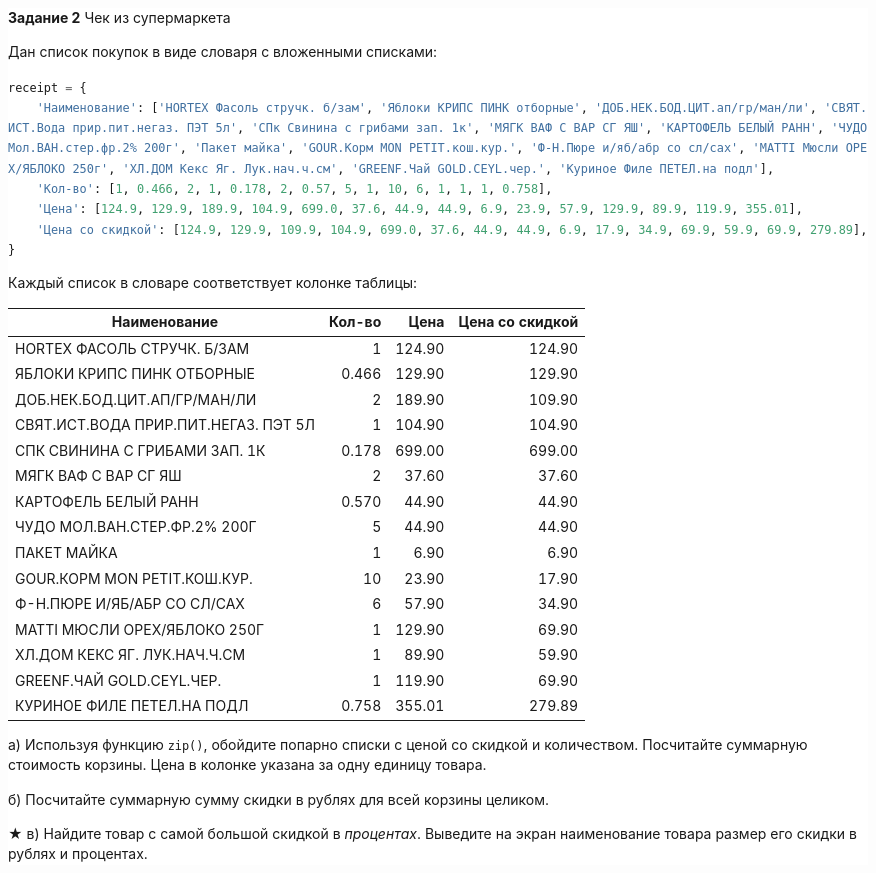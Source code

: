 __Задание 2__ Чек из супермаркета

Дан список покупок в виде словаря с вложенными списками:

```python
receipt = {
    'Наименование': ['HORTEX Фасоль стручк. б/зам', 'Яблоки КРИПС ПИНК отборные', 'ДОБ.НЕК.БОД.ЦИТ.ап/гр/ман/ли', 'СВЯТ.ИСТ.Вода прир.пит.негаз. ПЭТ 5л', 'СПк Свинина с грибами зап. 1к', 'МЯГК ВАФ С ВАР СГ ЯШ', 'КАРТОФЕЛЬ БЕЛЫЙ РАНН', 'ЧУДО Мол.ВАН.стер.фр.2% 200г', 'Пакет майка', 'GOUR.Корм MON PETIT.кош.кур.', 'Ф-Н.Пюре и/яб/абр со сл/сах', 'MATTI Мюсли ОРЕХ/ЯБЛОКО 250г', 'ХЛ.ДОМ Кекс Яг. Лук.нач.ч.см', 'GREENF.Чай GOLD.CEYL.чер.', 'Куриное Филе ПЕТЕЛ.на подл'],
    'Кол-во': [1, 0.466, 2, 1, 0.178, 2, 0.57, 5, 1, 10, 6, 1, 1, 1, 0.758],
    'Цена': [124.9, 129.9, 189.9, 104.9, 699.0, 37.6, 44.9, 44.9, 6.9, 23.9, 57.9, 129.9, 89.9, 119.9, 355.01],
    'Цена со скидкой': [124.9, 129.9, 109.9, 104.9, 699.0, 37.6, 44.9, 44.9, 6.9, 17.9, 34.9, 69.9, 59.9, 69.9, 279.89],
}
```

Каждый список в словаре соответствует колонке таблицы:

Наименование                         | Кол-во |  Цена  | Цена со скидкой
-------------------------------------|-------:|-------:|----------------:
HORTEX ФАСОЛЬ СТРУЧК. Б/ЗАМ          |      1 | 124.90 | 124.90
ЯБЛОКИ КРИПС ПИНК ОТБОРНЫЕ           |  0.466 | 129.90 | 129.90
ДОБ.НЕК.БОД.ЦИТ.АП/ГР/МАН/ЛИ         |      2 | 189.90 | 109.90
СВЯТ.ИСТ.ВОДА ПРИР.ПИТ.НЕГАЗ. ПЭТ 5Л |      1 | 104.90 | 104.90
СПК СВИНИНА С ГРИБАМИ ЗАП. 1К        |  0.178 | 699.00 | 699.00
МЯГК ВАФ С ВАР СГ ЯШ                 |      2 |  37.60 |  37.60
КАРТОФЕЛЬ БЕЛЫЙ РАНН                 |  0.570 |  44.90 |  44.90
ЧУДО МОЛ.ВАН.СТЕР.ФР.2% 200Г         |      5 |  44.90 |  44.90
ПАКЕТ МАЙКА                          |      1 |   6.90 |   6.90
GOUR.КОРМ MON PETIT.КОШ.КУР.         |     10 |  23.90 |  17.90
Ф-Н.ПЮРЕ И/ЯБ/АБР СО СЛ/САХ          |      6 |  57.90 |  34.90
MATTI МЮСЛИ ОРЕХ/ЯБЛОКО 250Г         |      1 | 129.90 |  69.90
ХЛ.ДОМ КЕКС ЯГ. ЛУК.НАЧ.Ч.СМ         |      1 |  89.90 |  59.90
GREENF.ЧАЙ GOLD.CEYL.ЧЕР.            |      1 | 119.90 |  69.90
КУРИНОЕ ФИЛЕ ПЕТЕЛ.НА ПОДЛ           |  0.758 | 355.01 | 279.89

а) Используя функцию ```zip()```, обойдите попарно списки с ценой со скидкой и количеством. Посчитайте суммарную стоимость корзины. Цена в колонке указана за одну единицу товара.

б) Посчитайте суммарную сумму скидки в рублях для всей корзины целиком.

★ в) Найдите товар с самой большой скидкой в *процентах*. Выведите на экран наименование товара размер его скидки в рублях и процентах.


